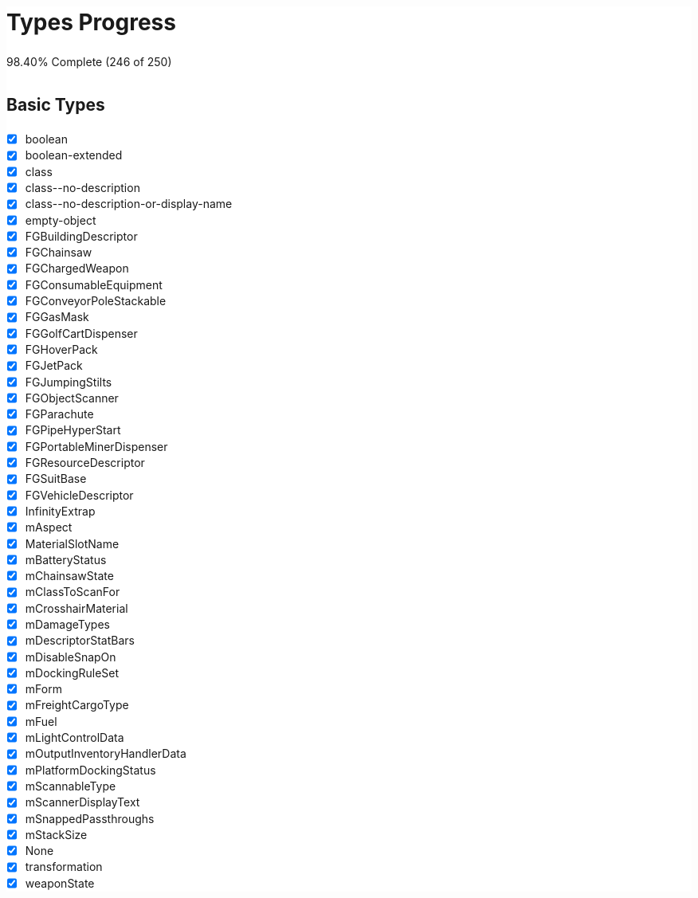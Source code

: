# Types Progress

98.40% Complete (246 of 250)

## Basic Types

-   [x] boolean
-   [x] boolean-extended
-   [x] class
-   [x] class--no-description
-   [x] class--no-description-or-display-name
-   [x] empty-object
-   [x] FGBuildingDescriptor
-   [x] FGChainsaw
-   [x] FGChargedWeapon
-   [x] FGConsumableEquipment
-   [x] FGConveyorPoleStackable
-   [x] FGGasMask
-   [x] FGGolfCartDispenser
-   [x] FGHoverPack
-   [x] FGJetPack
-   [x] FGJumpingStilts
-   [x] FGObjectScanner
-   [x] FGParachute
-   [x] FGPipeHyperStart
-   [x] FGPortableMinerDispenser
-   [x] FGResourceDescriptor
-   [x] FGSuitBase
-   [x] FGVehicleDescriptor
-   [x] InfinityExtrap
-   [x] mAspect
-   [x] MaterialSlotName
-   [x] mBatteryStatus
-   [x] mChainsawState
-   [x] mClassToScanFor
-   [x] mCrosshairMaterial
-   [x] mDamageTypes
-   [x] mDescriptorStatBars
-   [x] mDisableSnapOn
-   [x] mDockingRuleSet
-   [x] mForm
-   [x] mFreightCargoType
-   [x] mFuel
-   [x] mLightControlData
-   [x] mOutputInventoryHandlerData
-   [x] mPlatformDockingStatus
-   [x] mScannableType
-   [x] mScannerDisplayText
-   [x] mSnappedPassthroughs
-   [x] mStackSize
-   [x] None
-   [x] transformation
-   [x] weaponState
